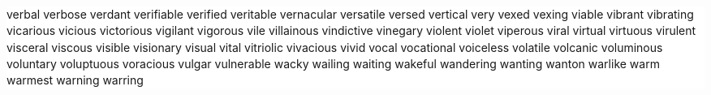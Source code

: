 verbal
verbose
verdant
verifiable
verified
veritable
vernacular
versatile
versed
vertical
very
vexed
vexing
viable
vibrant
vibrating
vicarious
vicious
victorious
vigilant
vigorous
vile
villainous
vindictive
vinegary
violent
violet
viperous
viral
virtual
virtuous
virulent
visceral
viscous
visible
visionary
visual
vital
vitriolic
vivacious
vivid
vocal
vocational
voiceless
volatile
volcanic
voluminous
voluntary
voluptuous
voracious
vulgar
vulnerable
wacky
wailing
waiting
wakeful
wandering
wanting
wanton
warlike
warm
warmest
warning
warring